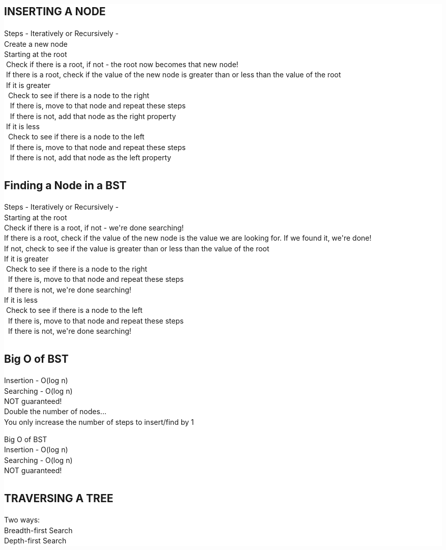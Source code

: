 ## INSERTING A NODE
Steps - Iteratively or Recursively - <br />
Create a new node <br />
Starting at the root <br />
    &nbsp;Check if there is a root, if not - the root now becomes that new node! <br />
    &nbsp;If there is a root, check if the value of the new node is greater than or less than the value of the root <br />
    &nbsp;If it is greater  <br />
        &nbsp;&nbsp;Check to see if there is a node to the right <br />
            &nbsp;&nbsp;&nbsp;If there is, move to that node and repeat these steps <br />
            &nbsp;&nbsp;&nbsp;If there is not, add that node as the right property <br />
    &nbsp;If it is less <br />
        &nbsp;&nbsp;Check to see if there is a node to the left <br />
            &nbsp;&nbsp;&nbsp;If there is, move to that node and repeat these steps <br />
            &nbsp;&nbsp;&nbsp;If there is not, add that node as the left property <br />

## Finding a Node in a BST
Steps - Iteratively or Recursively - <br />
Starting at the root <br />
Check if there is a root, if not - we're done searching! <br />
If there is a root, check if the value of the new node is the value we are looking for. If we found it, we're done! <br />
If not, check to see if the value is greater than or less than the value of the root <br />
If it is greater  <br />
    &nbsp;Check to see if there is a node to the right <br />
        &nbsp;&nbsp;If there is, move to that node and repeat these steps <br />
        &nbsp;&nbsp;If there is not, we're done searching! <br />
If it is less <br />
    &nbsp;Check to see if there is a node to the left <br />
        &nbsp;&nbsp;If there is, move to that node and repeat these steps <br />
        &nbsp;&nbsp;If there is not, we're done searching! <br />

## Big O of BST
Insertion - O(log n) <br />
Searching - O(log n) <br />
NOT guaranteed! <br />
Double the number of nodes...  <br />
You only increase the number of steps to insert/find by 1 <br />

Big O of BST <br />
Insertion - O(log n) <br />
Searching - O(log n) <br />
NOT guaranteed! <br />

## TRAVERSING A TREE
Two ways: <br />
Breadth-first Search <br />
Depth-first Search <br />
